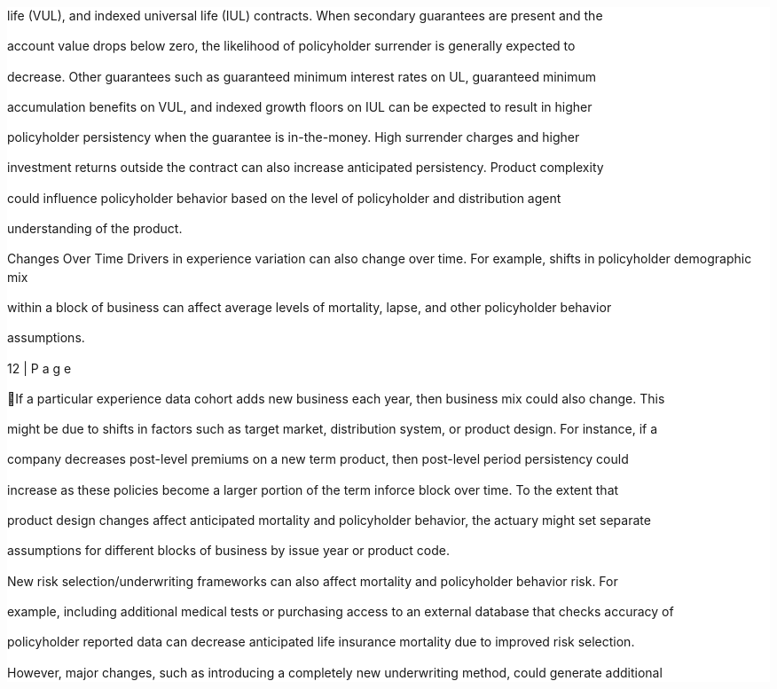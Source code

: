 life (VUL), and indexed universal life (IUL) contracts. When secondary guarantees are present and the 

account value drops below zero, the likelihood of policyholder surrender is generally expected to 

decrease. Other guarantees such as guaranteed minimum interest rates on UL, guaranteed minimum 

accumulation benefits on VUL, and indexed growth floors on IUL can be expected to result in higher 

policyholder persistency when the guarantee is in-the-money. High surrender charges and higher 

investment returns outside the contract can also increase anticipated persistency. Product complexity 

could influence policyholder behavior based on the level of policyholder and distribution agent 

understanding of the product. 

Changes Over Time 
Drivers in experience variation can also change over time. For example, shifts in policyholder demographic mix 

within a block of business can affect average levels of mortality, lapse, and other policyholder behavior 

assumptions.  

12 | P a g e  

 
 
 
 
 
 
 
If a particular experience data cohort adds new business each year, then business mix could also change. This 

might be due to shifts in factors such as target market, distribution system, or product design. For instance, if a 

company decreases post-level premiums on a new term product, then post-level period persistency could 

increase as these policies become a larger portion of the term inforce block over time. To the extent that 

product design changes affect anticipated mortality and policyholder behavior, the actuary might set separate 

assumptions for different blocks of business by issue year or product code. 

New risk selection/underwriting frameworks can also affect mortality and policyholder behavior risk. For 

example, including additional medical tests or purchasing access to an external database that checks accuracy of 

policyholder reported data can decrease anticipated life insurance mortality due to improved risk selection. 

However, major changes, such as introducing a completely new underwriting method, could generate additional 

